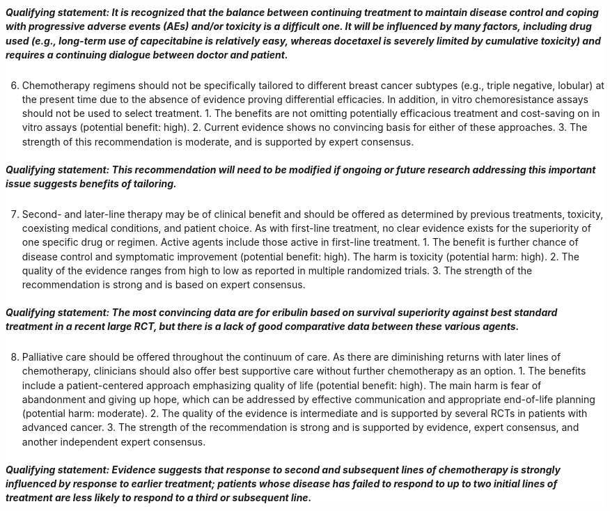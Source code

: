 #####  Qualifying statement: It is recognized that the balance between continuing treatment to maintain disease control and coping with progressive adverse events (AEs) and/or toxicity is a difficult one. It will be influenced by many factors, including drug used (e.g., long-term use of capecitabine is relatively easy, whereas docetaxel is severely limited by cumulative toxicity) and requires a continuing dialogue between doctor and patient. 

  6. Chemotherapy regimens should not be specifically tailored to different breast cancer subtypes (e.g., triple negative, lobular) at the present time due to the absence of evidence proving differential efficacies. In addition, in vitro chemoresistance assays should not be used to select treatment. 
    1. The benefits are not omitting potentially efficacious treatment and cost-saving on in vitro assays (potential benefit: high). 
    2. Current evidence shows no convincing basis for either of these approaches. 
    3. The strength of this recommendation is moderate, and is supported by expert consensus. 

#####  Qualifying statement: This recommendation will need to be modified if ongoing or future research addressing this important issue suggests benefits of tailoring. 

  7. Second- and later-line therapy may be of clinical benefit and should be offered as determined by previous treatments, toxicity, coexisting medical conditions, and patient choice. As with first-line treatment, no clear evidence exists for the superiority of one specific drug or regimen. Active agents include those active in first-line treatment. 
    1. The benefit is further chance of disease control and symptomatic improvement (potential benefit: high). The harm is toxicity (potential harm: high). 
    2. The quality of the evidence ranges from high to low as reported in multiple randomized trials. 
    3. The strength of the recommendation is strong and is based on expert consensus. 

#####  Qualifying statement: The most convincing data are for eribulin based on survival superiority against best standard treatment in a recent large RCT, but there is a lack of good comparative data between these various agents. 

  8. Palliative care should be offered throughout the continuum of care. As there are diminishing returns with later lines of chemotherapy, clinicians should also offer best supportive care without further chemotherapy as an option. 
    1. The benefits include a patient-centered approach emphasizing quality of life (potential benefit: high). The main harm is fear of abandonment and giving up hope, which can be addressed by effective communication and appropriate end-of-life planning (potential harm: moderate). 
    2. The quality of the evidence is intermediate and is supported by several RCTs in patients with advanced cancer. 
    3. The strength of the recommendation is strong and is supported by evidence, expert consensus, and another independent expert consensus. 

#####  Qualifying statement: Evidence suggests that response to second and subsequent lines of chemotherapy is strongly influenced by response to earlier treatment; patients whose disease has failed to respond to up to two initial lines of treatment are less likely to respond to a third or subsequent line. 
